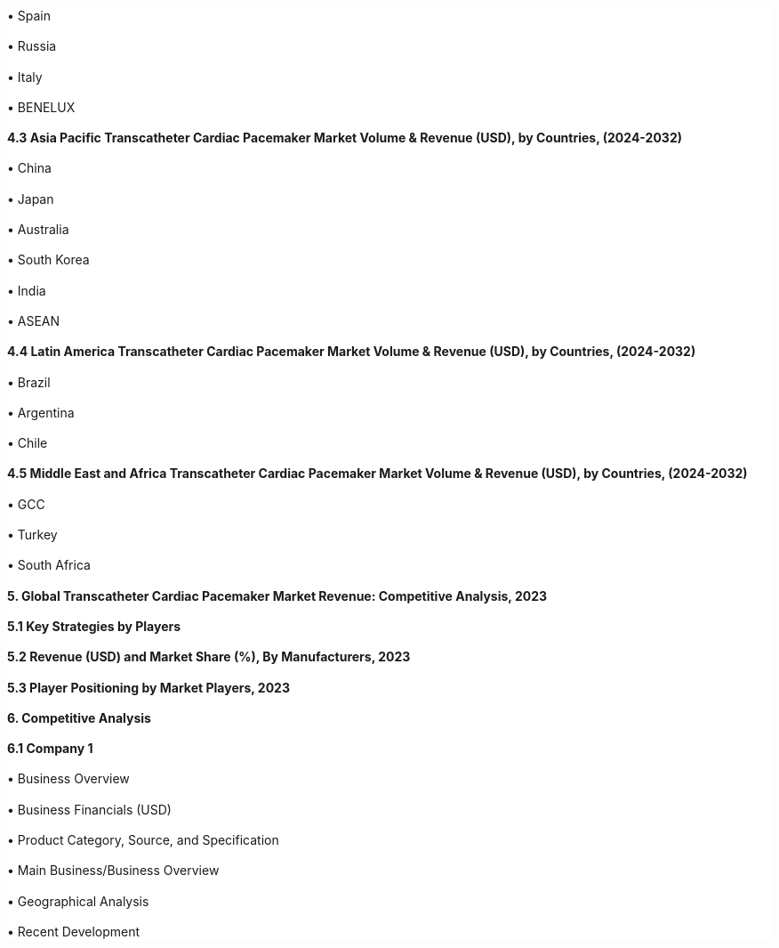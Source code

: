 • Spain

• Russia

• Italy

• BENELUX

<strong>4.3 Asia Pacific Transcatheter Cardiac Pacemaker Market Volume &amp; Revenue (USD), by Countries, (2024-2032)</strong>

• China

• Japan

• Australia

• South Korea

• India

• ASEAN

<strong>4.4 Latin America Transcatheter Cardiac Pacemaker Market Volume &amp; Revenue (USD), by Countries, (2024-2032)</strong>

• Brazil

• Argentina

• Chile

<strong>4.5 Middle East and Africa Transcatheter Cardiac Pacemaker Market Volume &amp; Revenue (USD), by Countries, (2024-2032)</strong>

• GCC

• Turkey

• South Africa

<strong>5. Global Transcatheter Cardiac Pacemaker Market Revenue: Competitive Analysis, 2023</strong>

<strong>5.1 Key Strategies by Players</strong>

<strong>5.2 Revenue (USD) and Market Share (%), By Manufacturers, 2023</strong>

<strong>5.3 Player Positioning by Market Players, 2023</strong>

<strong>6. Competitive Analysis</strong>

<strong>6.1 Company 1</strong>

• Business Overview

• Business Financials (USD)

• Product Category, Source, and Specification

• Main Business/Business Overview

• Geographical Analysis

• Recent Development
